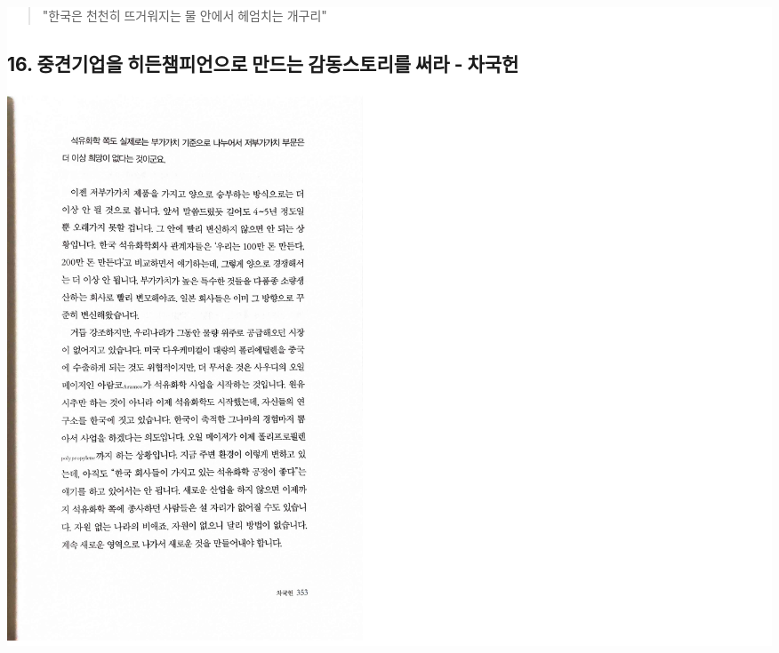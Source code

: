 > "한국은 천천히 뜨거워지는 물 안에서 헤엄치는 개구리"

## 16. 중견기업을 히든챔피언으로 만드는 감동스토리를 써라 - 차국헌
<img src="accumulation_time/52.jpg" alt="" width="400"/>
